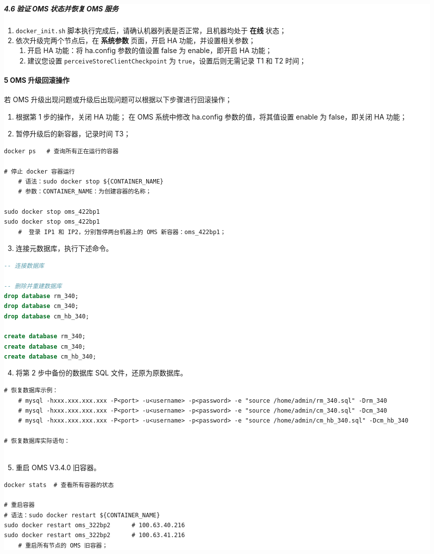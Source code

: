 
##### 4.6 验证 OMS 状态并恢复 OMS 服务
1. `docker_init.sh` 脚本执行完成后，请确认机器列表是否正常，且机器均处于 **在线** 状态；
2. 依次升级完两个节点后，在 **系统参数** 页面，开启 HA 功能，并设置相关参数；
	1. 开启 HA 功能：将 ha.config 参数的值设置 false 为 enable，即开启 HA 功能；
	2. 建议您设置 `perceiveStoreClientCheckpoint` 为 `true`，设置后则无需记录 T1 和 T2 时间；

#### 5 OMS 升级回滚操作
若 OMS 升级出现问题或升级后出现问题可以根据以下步骤进行回滚操作；

1.  根据第 1 步的操作，关闭 HA 功能；
在 OMS 系统中修改 ha.config 参数的值，将其值设置 enable 为 false，即关闭 HA 功能；

2.  暂停升级后的新容器，记录时间 T3；
```shell
docker ps   # 查询所有正在运行的容器

# 停止 docker 容器运行
	# 语法：sudo docker stop ${CONTAINER_NAME}
	# 参数：CONTAINER_NAME：为创建容器的名称；

sudo docker stop oms_422bp1
sudo docker stop oms_422bp1
	#  登录 IP1 和 IP2，分别暂停两台机器上的 OMS 新容器：oms_422bp1；
```
    
3.  连接元数据库，执行下述命令。
```sql
-- 连接数据库

-- 删除并重建数据库
drop database rm_340;
drop database cm_340;
drop database cm_hb_340;

create database rm_340;
create database cm_340;
create database cm_hb_340;
```
    
4.  将第 2 步中备份的数据库 SQL 文件，还原为原数据库。
```shell
# 恢复数据库示例：
	# mysql -hxxx.xxx.xxx.xxx -P<port> -u<username> -p<password> -e "source /home/admin/rm_340.sql" -Drm_340
	# mysql -hxxx.xxx.xxx.xxx -P<port> -u<username> -p<password> -e "source /home/admin/cm_340.sql" -Dcm_340
	# mysql -hxxx.xxx.xxx.xxx -P<port> -u<username> -p<password> -e "source /home/admin/cm_hb_340.sql" -Dcm_hb_340

# 恢复数据库实际语句：
	
```
    
5.  重启 OMS V3.4.0 旧容器。
```shell
docker stats  # 查看所有容器的状态

# 重启容器
# 语法：sudo docker restart ${CONTAINER_NAME}
sudo docker restart oms_322bp2      # 100.63.40.216
sudo docker restart oms_322bp2      # 100.63.41.216
	# 重启所有节点的 OMS 旧容器；
```
    